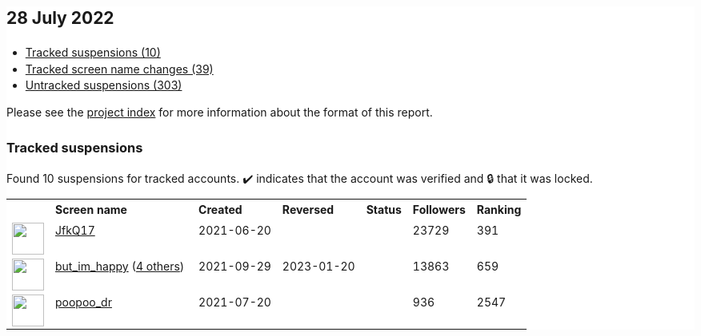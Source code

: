 ## 28 July 2022

* [Tracked suspensions (10)](#tracked-suspensions)
* [Tracked screen name changes (39)](#tracked-screen-name-changes)
* [Untracked suspensions (303)](#untracked-suspensions)

Please see the [project index](https://github.com/travisbrown/twitter-watch) for more information about the format of this report.

### Tracked suspensions

Found 10 suspensions for tracked accounts.
  ✔️ indicates that the account was verified and 🔒 that it was locked.

<table>
    <tr>
        <th></th>
        <th align="left">Screen name</th>
        <th align="left">Created</th>
        <th align="left">Reversed</th>
        <th align="left">Status</th>
        <th align="left">Followers</th>
        <th align="left">Ranking</th></tr>
    </tr>
        <tr>
            <td><a href="https://twitter.com/intent/user?user_id=1406561266446082052">
                <img src="https://pbs.twimg.com/profile_images/1519607593261539328/HM4HgCGG_normal.jpg" width="40px" height="40px" align="center"/></a>
            </td>
            <td>
                <a href="https://twitter.com/JfkQ17">JfkQ17</a></td>
            <td>2021-06-20</td>
            <td></td>
            <td align="center"></td>
            <td>23729</td>
            <td>391</td>
        </tr>
        <tr>
            <td><a href="https://twitter.com/intent/user?user_id=1443250209857941509">
                <img src="https://pbs.twimg.com/profile_images/1548131530257485827/OVs5Q-DT_normal.jpg" width="40px" height="40px" align="center"/></a>
            </td>
            <td>
                <a href="https://twitter.com/but_im_happy">but_im_happy</a>&nbsp;(<a href="https://api.memory.lol/v1/tw/id/1443250209857941509">4 others</a>)&nbsp;</td>
            <td>2021-09-29</td>
            <td>2023-01-20</td>
            <td align="center"></td>
            <td>13863</td>
            <td>659</td>
        </tr>
        <tr>
            <td><a href="https://twitter.com/intent/user?user_id=1417474891813736451">
                <img src="https://pbs.twimg.com/profile_images/1495373207859257348/dgXlcn64_normal.jpg" width="40px" height="40px" align="center"/></a>
            </td>
            <td>
                <a href="https://twitter.com/poopoo_dr">poopoo_dr</a></td>
            <td>2021-07-20</td>
            <td></td>
            <td align="center"></td>
            <td>936</td>
            <td>2547</td>
        </tr>
        <tr>